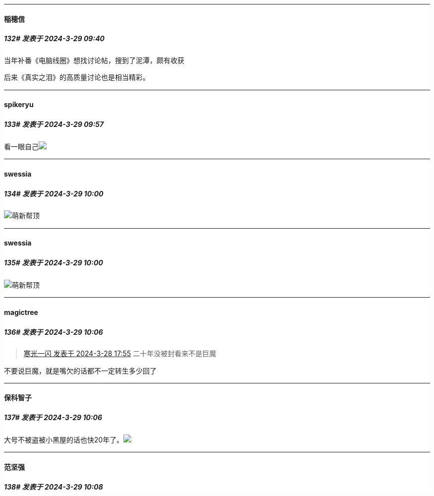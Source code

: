 
*****

####  稲穂信  
##### 132#       发表于 2024-3-29 09:40

当年补番《电脑线圈》想找讨论帖，搜到了泥潭，颇有收获

后来《真实之泪》的高质量讨论也是相当精彩。


*****

####  spikeryu  
##### 133#       发表于 2024-3-29 09:57

看一眼自己<img src="https://static.saraba1st.com/image/smiley/face2017/067.png" referrerpolicy="no-referrer">

*****

####  swessia  
##### 134#       发表于 2024-3-29 10:00

<img src="https://static.saraba1st.com/image/smiley/face2017/037.png" referrerpolicy="no-referrer">萌新帮顶


*****

####  swessia  
##### 135#       发表于 2024-3-29 10:00

<img src="https://static.saraba1st.com/image/smiley/face2017/037.png" referrerpolicy="no-referrer">萌新帮顶


*****

####  magictree  
##### 136#       发表于 2024-3-29 10:06

<blockquote><a href="httphttps://bbs.saraba1st.com/2b/forum.php?mod=redirect&amp;goto=findpost&amp;pid=64407782&amp;ptid=2177555" target="_blank">寒光一闪 发表于 2024-3-28 17:55</a>
二十年没被封看来不是巨魔</blockquote>
不要说巨魔，就是嘴欠的话都不一定转生多少回了

*****

####  保科智子  
##### 137#       发表于 2024-3-29 10:06

大号不被盗被小黑屋的话也快20年了。<img src="https://static.saraba1st.com/image/smiley/face2017/068.png" referrerpolicy="no-referrer">

*****

####  范坚强  
##### 138#       发表于 2024-3-29 10:08

